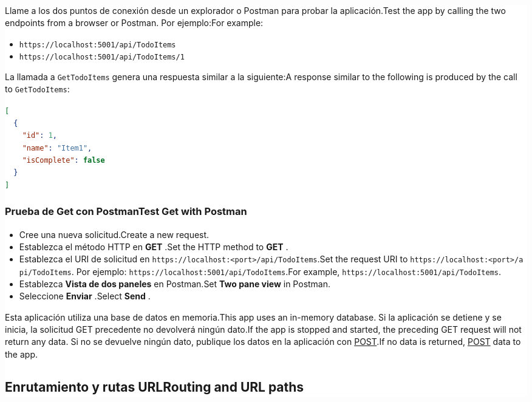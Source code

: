 <span data-ttu-id="9e2df-324">Llame a los dos puntos de conexión desde un explorador o Postman para probar la aplicación.</span><span class="sxs-lookup"><span data-stu-id="9e2df-324">Test the app by calling the two endpoints from a browser or Postman.</span></span> <span data-ttu-id="9e2df-325">Por ejemplo:</span><span class="sxs-lookup"><span data-stu-id="9e2df-325">For example:</span></span>

* `https://localhost:5001/api/TodoItems`
* `https://localhost:5001/api/TodoItems/1`

<span data-ttu-id="9e2df-326">La llamada a `GetTodoItems` genera una respuesta similar a la siguiente:</span><span class="sxs-lookup"><span data-stu-id="9e2df-326">A response similar to the following is produced by the call to `GetTodoItems`:</span></span>

```json
[
  {
    "id": 1,
    "name": "Item1",
    "isComplete": false
  }
]
```

### <a name="test-get-with-postman"></a><span data-ttu-id="9e2df-327">Prueba de Get con Postman</span><span class="sxs-lookup"><span data-stu-id="9e2df-327">Test Get with Postman</span></span>

* <span data-ttu-id="9e2df-328">Cree una nueva solicitud.</span><span class="sxs-lookup"><span data-stu-id="9e2df-328">Create a new request.</span></span>
* <span data-ttu-id="9e2df-329">Establezca el método HTTP en **GET** .</span><span class="sxs-lookup"><span data-stu-id="9e2df-329">Set the HTTP method to **GET** .</span></span>
* <span data-ttu-id="9e2df-330">Establezca el URI de solicitud en `https://localhost:<port>/api/TodoItems`.</span><span class="sxs-lookup"><span data-stu-id="9e2df-330">Set the request URI to `https://localhost:<port>/api/TodoItems`.</span></span> <span data-ttu-id="9e2df-331">Por ejemplo: `https://localhost:5001/api/TodoItems`.</span><span class="sxs-lookup"><span data-stu-id="9e2df-331">For example, `https://localhost:5001/api/TodoItems`.</span></span>
* <span data-ttu-id="9e2df-332">Establezca **Vista de dos paneles** en Postman.</span><span class="sxs-lookup"><span data-stu-id="9e2df-332">Set **Two pane view** in Postman.</span></span>
* <span data-ttu-id="9e2df-333">Seleccione **Enviar** .</span><span class="sxs-lookup"><span data-stu-id="9e2df-333">Select **Send** .</span></span>

<span data-ttu-id="9e2df-334">Esta aplicación utiliza una base de datos en memoria.</span><span class="sxs-lookup"><span data-stu-id="9e2df-334">This app uses an in-memory database.</span></span> <span data-ttu-id="9e2df-335">Si la aplicación se detiene y se inicia, la solicitud GET precedente no devolverá ningún dato.</span><span class="sxs-lookup"><span data-stu-id="9e2df-335">If the app is stopped and started, the preceding GET request will not return any data.</span></span> <span data-ttu-id="9e2df-336">Si no se devuelve ningún dato, publique los datos en la aplicación con [POST](#post).</span><span class="sxs-lookup"><span data-stu-id="9e2df-336">If no data is returned, [POST](#post) data to the app.</span></span>

## <a name="routing-and-url-paths"></a><span data-ttu-id="9e2df-337">Enrutamiento y rutas URL</span><span class="sxs-lookup"><span data-stu-id="9e2df-337">Routing and URL paths</span></span>
